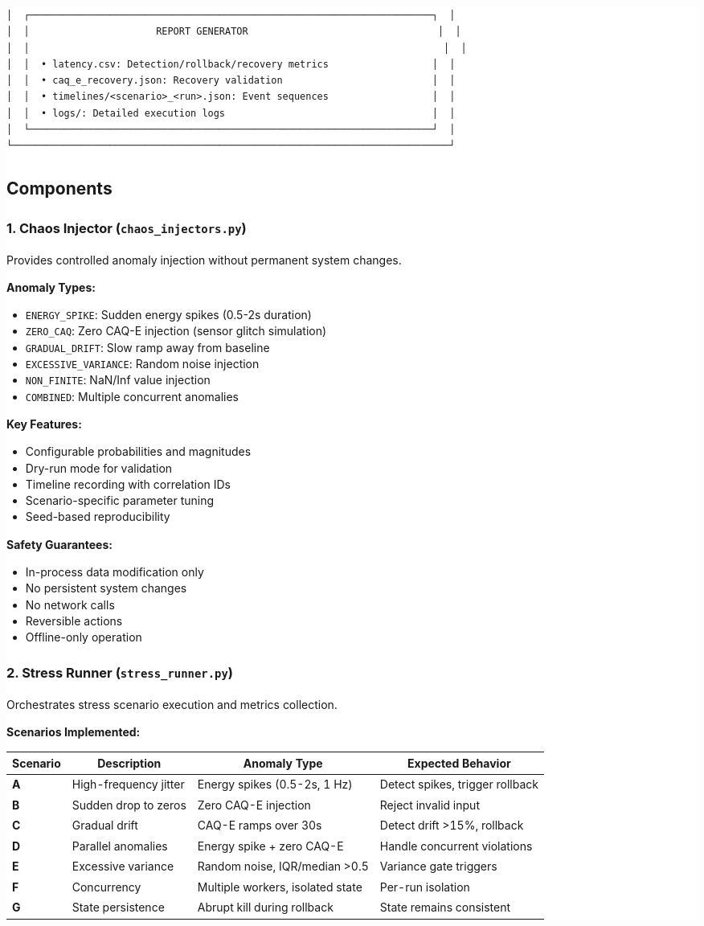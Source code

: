 ```
│  ┌──────────────────────────────────────────────────────────────────────┐  │
│  │                      REPORT GENERATOR                                 │  │
│  │                                                                        │  │
│  │  • latency.csv: Detection/rollback/recovery metrics                  │  │
│  │  • caq_e_recovery.json: Recovery validation                          │  │
│  │  • timelines/<scenario>_<run>.json: Event sequences                  │  │
│  │  • logs/: Detailed execution logs                                    │  │
│  └──────────────────────────────────────────────────────────────────────┘  │
└────────────────────────────────────────────────────────────────────────────┘
```

## Components

### 1. Chaos Injector (`chaos_injectors.py`)

Provides controlled anomaly injection without permanent system changes.

**Anomaly Types:**
- `ENERGY_SPIKE`: Sudden energy spikes (0.5-2s duration)
- `ZERO_CAQ`: Zero CAQ-E injection (sensor glitch simulation)
- `GRADUAL_DRIFT`: Slow ramp away from baseline
- `EXCESSIVE_VARIANCE`: Random noise injection
- `NON_FINITE`: NaN/Inf value injection
- `COMBINED`: Multiple concurrent anomalies

**Key Features:**
- Configurable probabilities and magnitudes
- Dry-run mode for validation
- Timeline recording with correlation IDs
- Scenario-specific parameter tuning
- Seed-based reproducibility

**Safety Guarantees:**
- In-process data modification only
- No persistent system changes
- No network calls
- Reversible actions
- Offline-only operation

### 2. Stress Runner (`stress_runner.py`)

Orchestrates stress scenario execution and metrics collection.

**Scenarios Implemented:**

| Scenario | Description | Anomaly Type | Expected Behavior |
|----------|-------------|--------------|-------------------|
| **A** | High-frequency jitter | Energy spikes (0.5-2s, 1 Hz) | Detect spikes, trigger rollback |
| **B** | Sudden drop to zeros | Zero CAQ-E injection | Reject invalid input |
| **C** | Gradual drift | CAQ-E ramps over 30s | Detect drift >15%, rollback |
| **D** | Parallel anomalies | Energy spike + zero CAQ-E | Handle concurrent violations |
| **E** | Excessive variance | Random noise, IQR/median >0.5 | Variance gate triggers |
| **F** | Concurrency | Multiple workers, isolated state | Per-run isolation |
| **G** | State persistence | Abrupt kill during rollback | State remains consistent |
